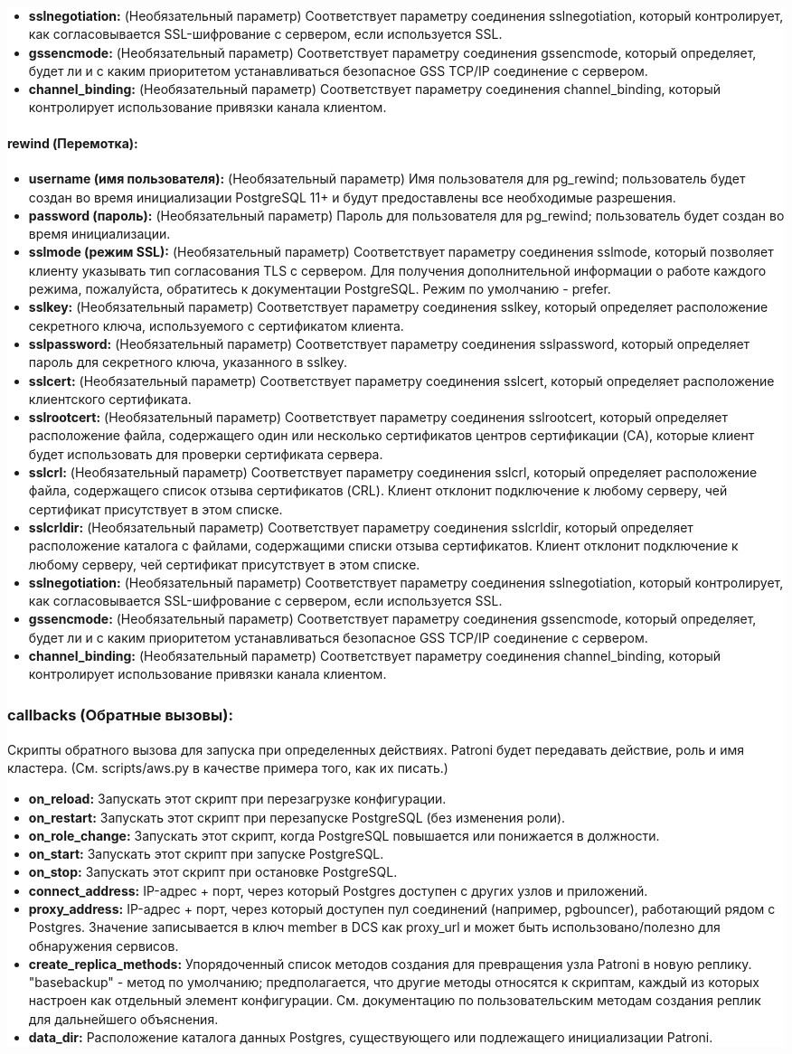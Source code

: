 * **sslnegotiation:** (Необязательный параметр) Соответствует параметру соединения sslnegotiation, который контролирует, как согласовывается SSL-шифрование с сервером, если используется SSL.
* **gssencmode:** (Необязательный параметр) Соответствует параметру соединения gssencmode, который определяет, будет ли и с каким приоритетом устанавливаться безопасное GSS TCP/IP соединение с сервером.
* **channel_binding:** (Необязательный параметр) Соответствует параметру соединения channel_binding, который контролирует использование привязки канала клиентом.


#### rewind (Перемотка):

* **username (имя пользователя):** (Необязательный параметр) Имя пользователя для pg\_rewind; пользователь будет создан во время инициализации PostgreSQL 11+ и будут предоставлены все необходимые разрешения.
* **password (пароль):** (Необязательный параметр) Пароль для пользователя для pg\_rewind; пользователь будет создан во время инициализации.
* **sslmode (режим SSL):** (Необязательный параметр) Соответствует параметру соединения sslmode, который позволяет клиенту указывать тип согласования TLS с сервером. Для получения дополнительной информации о работе каждого режима, пожалуйста, обратитесь к документации PostgreSQL. Режим по умолчанию - prefer.
* **sslkey:** (Необязательный параметр) Соответствует параметру соединения sslkey, который определяет расположение секретного ключа, используемого с сертификатом клиента.
* **sslpassword:** (Необязательный параметр) Соответствует параметру соединения sslpassword, который определяет пароль для секретного ключа, указанного в sslkey.
* **sslcert:** (Необязательный параметр) Соответствует параметру соединения sslcert, который определяет расположение клиентского сертификата.
* **sslrootcert:** (Необязательный параметр) Соответствует параметру соединения sslrootcert, который определяет расположение файла, содержащего один или несколько сертификатов центров сертификации (CA), которые клиент будет использовать для проверки сертификата сервера.
* **sslcrl:** (Необязательный параметр) Соответствует параметру соединения sslcrl, который определяет расположение файла, содержащего список отзыва сертификатов (CRL). Клиент отклонит подключение к любому серверу, чей сертификат присутствует в этом списке.
* **sslcrldir:** (Необязательный параметр) Соответствует параметру соединения sslcrldir, который определяет расположение каталога с файлами, содержащими списки отзыва сертификатов. Клиент отклонит подключение к любому серверу, чей сертификат присутствует в этом списке.
* **sslnegotiation:** (Необязательный параметр) Соответствует параметру соединения sslnegotiation, который контролирует, как согласовывается SSL-шифрование с сервером, если используется SSL.
* **gssencmode:** (Необязательный параметр) Соответствует параметру соединения gssencmode, который определяет, будет ли и с каким приоритетом устанавливаться безопасное GSS TCP/IP соединение с сервером.
* **channel_binding:** (Необязательный параметр) Соответствует параметру соединения channel_binding, который контролирует использование привязки канала клиентом.


### callbacks (Обратные вызовы):

Скрипты обратного вызова для запуска при определенных действиях. Patroni будет передавать действие, роль и имя кластера. (См. scripts/aws.py в качестве примера того, как их писать.)

* **on\_reload:** Запускать этот скрипт при перезагрузке конфигурации.
* **on\_restart:** Запускать этот скрипт при перезапуске PostgreSQL (без изменения роли).
* **on\_role\_change:** Запускать этот скрипт, когда PostgreSQL повышается или понижается в должности.
* **on\_start:** Запускать этот скрипт при запуске PostgreSQL.
* **on\_stop:** Запускать этот скрипт при остановке PostgreSQL.
* **connect\_address:** IP-адрес + порт, через который Postgres доступен с других узлов и приложений.
* **proxy\_address:** IP-адрес + порт, через который доступен пул соединений (например, pgbouncer), работающий рядом с Postgres. Значение записывается в ключ member в DCS как proxy\_url и может быть использовано/полезно для обнаружения сервисов.
* **create\_replica\_methods:** Упорядоченный список методов создания для превращения узла Patroni в новую реплику. "basebackup" - метод по умолчанию; предполагается, что другие методы относятся к скриптам, каждый из которых настроен как отдельный элемент конфигурации. См. документацию по пользовательским методам создания реплик для дальнейшего объяснения.
* **data\_dir:** Расположение каталога данных Postgres, существующего или подлежащего инициализации Patroni.